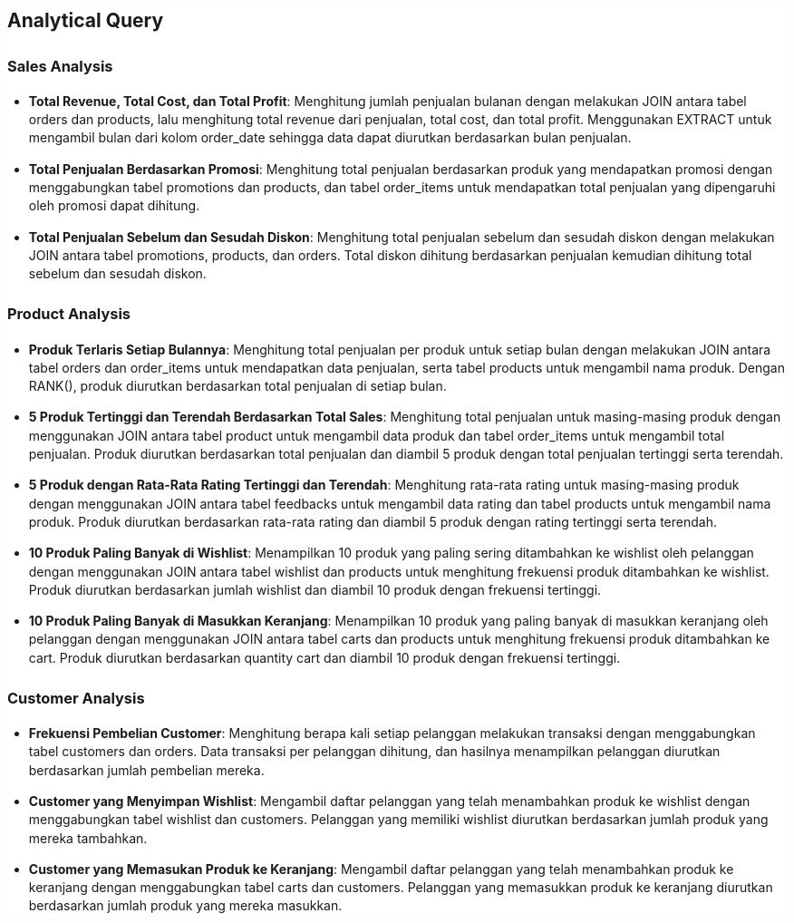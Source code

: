 ## Analytical Query

### Sales Analysis
- **Total Revenue, Total Cost, dan Total Profit**: Menghitung jumlah penjualan bulanan dengan melakukan JOIN antara tabel orders dan products, lalu menghitung total revenue dari penjualan, total cost, dan total profit. Menggunakan EXTRACT untuk mengambil bulan dari kolom order_date sehingga data dapat diurutkan berdasarkan bulan penjualan.

- **Total Penjualan Berdasarkan Promosi**:  Menghitung total penjualan berdasarkan produk yang mendapatkan promosi dengan menggabungkan tabel promotions dan products, dan tabel order_items untuk mendapatkan total penjualan yang dipengaruhi oleh promosi dapat dihitung.

- **Total Penjualan Sebelum dan Sesudah Diskon**:  Menghitung total penjualan sebelum dan sesudah diskon dengan melakukan JOIN antara tabel promotions, products, dan orders. Total diskon dihitung berdasarkan penjualan kemudian dihitung total sebelum dan sesudah diskon.

### Product Analysis

- **Produk Terlaris Setiap Bulannya**: Menghitung total penjualan per produk untuk setiap bulan dengan melakukan JOIN antara tabel orders dan order_items untuk mendapatkan data penjualan, serta tabel products untuk mengambil nama produk. Dengan RANK(), produk diurutkan berdasarkan total penjualan di setiap bulan.

- **5 Produk Tertinggi dan Terendah Berdasarkan Total Sales**: Menghitung total penjualan untuk masing-masing produk dengan menggunakan JOIN antara tabel product untuk mengambil data produk dan tabel order_items untuk mengambil total penjualan. Produk diurutkan berdasarkan total penjualan dan diambil 5 produk dengan total penjualan tertinggi serta terendah.

- **5 Produk dengan Rata-Rata Rating Tertinggi dan Terendah**:  Menghitung rata-rata rating untuk masing-masing produk dengan menggunakan JOIN antara tabel feedbacks untuk mengambil data rating dan tabel products untuk mengambil nama produk. Produk diurutkan berdasarkan rata-rata rating dan diambil 5 produk dengan rating tertinggi serta terendah.

- **10 Produk Paling Banyak di Wishlist**: Menampilkan 10 produk yang paling sering ditambahkan ke wishlist oleh pelanggan dengan menggunakan JOIN antara tabel wishlist dan products untuk menghitung frekuensi produk ditambahkan ke wishlist. Produk  diurutkan berdasarkan jumlah wishlist dan diambil 10 produk dengan frekuensi tertinggi.

- **10 Produk Paling Banyak di Masukkan Keranjang**: Menampilkan 10 produk yang paling banyak di masukkan keranjang oleh pelanggan dengan menggunakan JOIN antara tabel carts dan products untuk menghitung frekuensi produk ditambahkan ke cart. Produk diurutkan berdasarkan quantity cart dan diambil 10 produk dengan frekuensi tertinggi.

### Customer Analysis

- **Frekuensi Pembelian Customer**: Menghitung berapa kali setiap pelanggan melakukan transaksi dengan menggabungkan tabel customers dan orders. Data transaksi per pelanggan dihitung, dan hasilnya menampilkan pelanggan diurutkan berdasarkan jumlah pembelian mereka.

- **Customer yang Menyimpan Wishlist**: Mengambil daftar pelanggan yang telah menambahkan produk ke wishlist dengan menggabungkan tabel wishlist dan customers. Pelanggan yang memiliki wishlist diurutkan berdasarkan jumlah produk yang mereka tambahkan.

- **Customer yang Memasukan Produk ke Keranjang**: Mengambil daftar pelanggan yang telah menambahkan produk ke keranjang dengan menggabungkan tabel carts dan customers. Pelanggan yang memasukkan produk ke keranjang diurutkan berdasarkan jumlah produk yang mereka masukkan.
